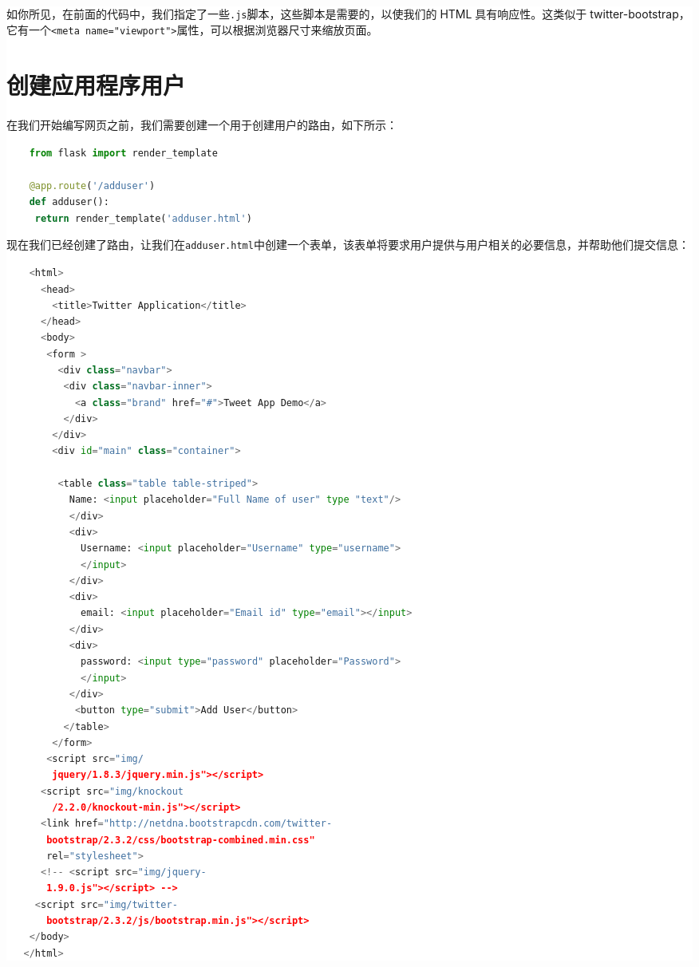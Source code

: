 如你所见，在前面的代码中，我们指定了一些`.js`脚本，这些脚本是需要的，以使我们的 HTML 具有响应性。这类似于 twitter-bootstrap，它有一个`<meta name="viewport">`属性，可以根据浏览器尺寸来缩放页面。

# 创建应用程序用户

在我们开始编写网页之前，我们需要创建一个用于创建用户的路由，如下所示：

```py
    from flask import render_template 

    @app.route('/adduser') 
    def adduser(): 
     return render_template('adduser.html') 

```

现在我们已经创建了路由，让我们在`adduser.html`中创建一个表单，该表单将要求用户提供与用户相关的必要信息，并帮助他们提交信息：

```py
    <html> 
      <head> 
        <title>Twitter Application</title> 
      </head> 
      <body> 
       <form > 
         <div class="navbar"> 
          <div class="navbar-inner"> 
            <a class="brand" href="#">Tweet App Demo</a> 
          </div> 
        </div> 
        <div id="main" class="container"> 

         <table class="table table-striped"> 
           Name: <input placeholder="Full Name of user" type "text"/> 
           </div> 
           <div> 
             Username: <input placeholder="Username" type="username">
             </input> 
           </div> 
           <div> 
             email: <input placeholder="Email id" type="email"></input> 
           </div> 
           <div> 
             password: <input type="password" placeholder="Password">  
             </input> 
           </div> 
            <button type="submit">Add User</button> 
          </table> 
        </form> 
       <script src="img/
        jquery/1.8.3/jquery.min.js"></script> 
      <script src="img/knockout
        /2.2.0/knockout-min.js"></script> 
      <link href="http://netdna.bootstrapcdn.com/twitter-
       bootstrap/2.3.2/css/bootstrap-combined.min.css"
       rel="stylesheet"> 
      <!-- <script src="img/jquery-
       1.9.0.js"></script> --> 
     <script src="img/twitter- 
       bootstrap/2.3.2/js/bootstrap.min.js"></script> 
    </body> 
   </html> 

```
